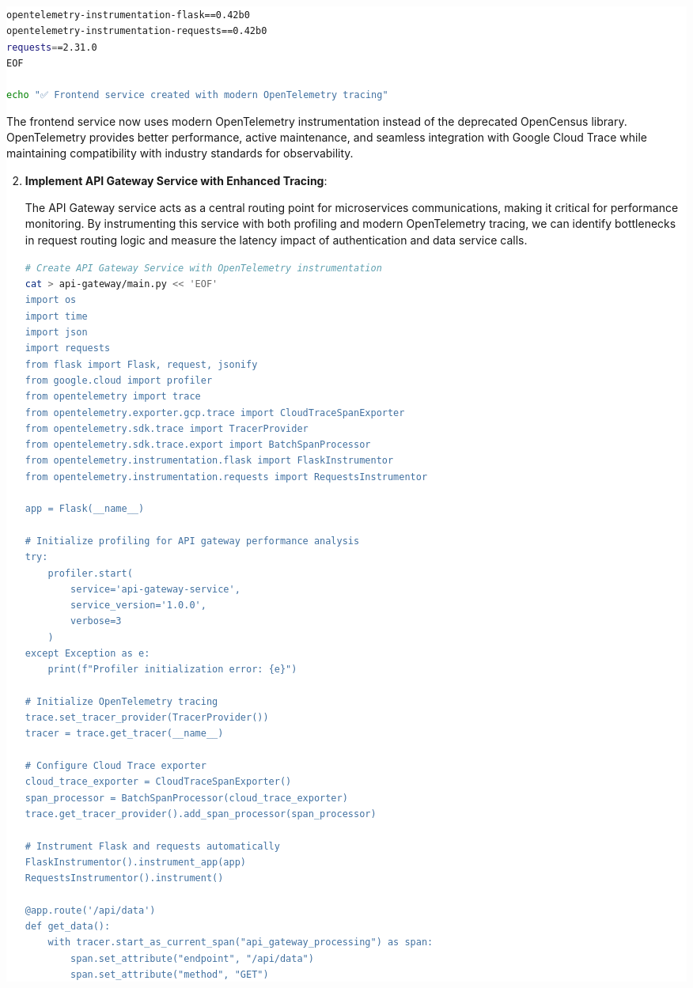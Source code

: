    ```bash
   opentelemetry-instrumentation-flask==0.42b0
   opentelemetry-instrumentation-requests==0.42b0
   requests==2.31.0
   EOF
   
   echo "✅ Frontend service created with modern OpenTelemetry tracing"
   ```

   The frontend service now uses modern OpenTelemetry instrumentation instead of the deprecated OpenCensus library. OpenTelemetry provides better performance, active maintenance, and seamless integration with Google Cloud Trace while maintaining compatibility with industry standards for observability.

2. **Implement API Gateway Service with Enhanced Tracing**:

   The API Gateway service acts as a central routing point for microservices communications, making it critical for performance monitoring. By instrumenting this service with both profiling and modern OpenTelemetry tracing, we can identify bottlenecks in request routing logic and measure the latency impact of authentication and data service calls.

   ```bash
   # Create API Gateway Service with OpenTelemetry instrumentation
   cat > api-gateway/main.py << 'EOF'
   import os
   import time
   import json
   import requests
   from flask import Flask, request, jsonify
   from google.cloud import profiler
   from opentelemetry import trace
   from opentelemetry.exporter.gcp.trace import CloudTraceSpanExporter
   from opentelemetry.sdk.trace import TracerProvider
   from opentelemetry.sdk.trace.export import BatchSpanProcessor
   from opentelemetry.instrumentation.flask import FlaskInstrumentor
   from opentelemetry.instrumentation.requests import RequestsInstrumentor
   
   app = Flask(__name__)
   
   # Initialize profiling for API gateway performance analysis
   try:
       profiler.start(
           service='api-gateway-service',
           service_version='1.0.0',
           verbose=3
       )
   except Exception as e:
       print(f"Profiler initialization error: {e}")
   
   # Initialize OpenTelemetry tracing
   trace.set_tracer_provider(TracerProvider())
   tracer = trace.get_tracer(__name__)
   
   # Configure Cloud Trace exporter
   cloud_trace_exporter = CloudTraceSpanExporter()
   span_processor = BatchSpanProcessor(cloud_trace_exporter)
   trace.get_tracer_provider().add_span_processor(span_processor)
   
   # Instrument Flask and requests automatically
   FlaskInstrumentor().instrument_app(app)
   RequestsInstrumentor().instrument()
   
   @app.route('/api/data')
   def get_data():
       with tracer.start_as_current_span("api_gateway_processing") as span:
           span.set_attribute("endpoint", "/api/data")
           span.set_attribute("method", "GET")
   ```